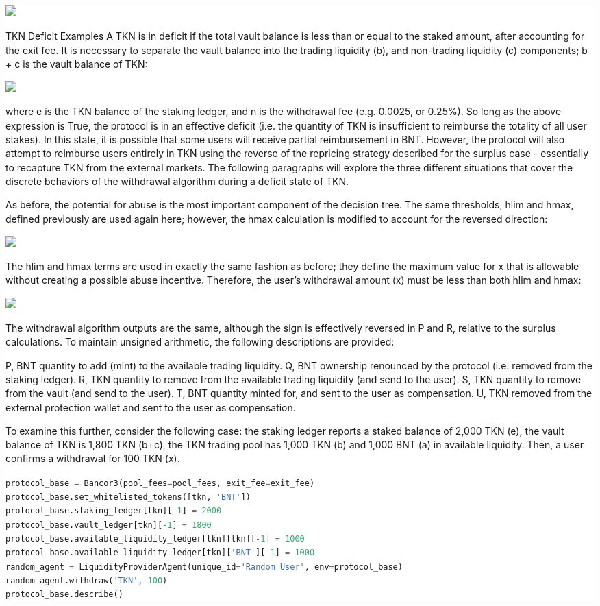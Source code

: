 

<img src="../images/unstake7.png" width="680">

TKN Deficit Examples
A TKN is in deficit if the total vault balance is less than or equal to the staked amount, after accounting for the exit fee. It is necessary to separate the vault balance into the trading liquidity (b), and non-trading liquidity (c) components; b + c is the vault balance of TKN:

<img src="../images/unstake8.png" width="680">

where e is the TKN balance of the staking ledger, and n is the withdrawal fee (e.g. 0.0025, or 0.25%). So long as the above expression is True, the protocol is in an effective deficit (i.e. the quantity of TKN is insufficient to reimburse the totality of all user stakes). In this state, it is possible that some users will receive partial reimbursement in BNT. However, the protocol will also attempt to reimburse users entirely in TKN using the reverse of the repricing strategy described for the surplus case - essentially to recapture TKN from the external markets. The following paragraphs will explore the three different situations that cover the discrete behaviors of the withdrawal algorithm during a deficit state of TKN.

As before, the potential for abuse is the most important component of the decision tree. The same thresholds, hlim and hmax, defined previously are used again here; however, the hmax calculation is modified to account for the reversed direction:

<img src="../images/unstake9.png" width="680">

The hlim and hmax terms are used in exactly the same fashion as before; they define the maximum value for x that is allowable without creating a possible abuse incentive. Therefore, the user’s withdrawal amount (x) must be less than both hlim and hmax:


<img src="../images/unstake10.png" width="680">

The withdrawal algorithm outputs are the same, although the sign is effectively reversed in P and R, relative to the surplus calculations. To maintain unsigned arithmetic, the following descriptions are provided:

P, BNT quantity to add (mint) to the available trading liquidity.
Q, BNT ownership renounced by the protocol (i.e. removed from the staking ledger).
R, TKN quantity to remove from the available trading liquidity (and send to the user).
S, TKN quantity to remove from the vault (and send to the user).
T, BNT quantity minted for, and sent to the user as compensation.
U, TKN removed from the external protection wallet and sent to the user as compensation.

To examine this further, consider the following case: the staking ledger reports a staked balance of 2,000 TKN (e), the vault balance of TKN is 1,800 TKN (b+c), the TKN trading pool has 1,000 TKN (b) and 1,000 BNT (a) in available liquidity. Then, a user confirms a withdrawal for 100 TKN (x).


```python
protocol_base = Bancor3(pool_fees=pool_fees, exit_fee=exit_fee)
protocol_base.set_whitelisted_tokens([tkn, 'BNT'])
protocol_base.staking_ledger[tkn][-1] = 2000
protocol_base.vault_ledger[tkn][-1] = 1800
protocol_base.available_liquidity_ledger[tkn][tkn][-1] = 1000
protocol_base.available_liquidity_ledger[tkn]['BNT'][-1] = 1000
random_agent = LiquidityProviderAgent(unique_id='Random User', env=protocol_base)
random_agent.withdraw('TKN', 100)
protocol_base.describe()
```
